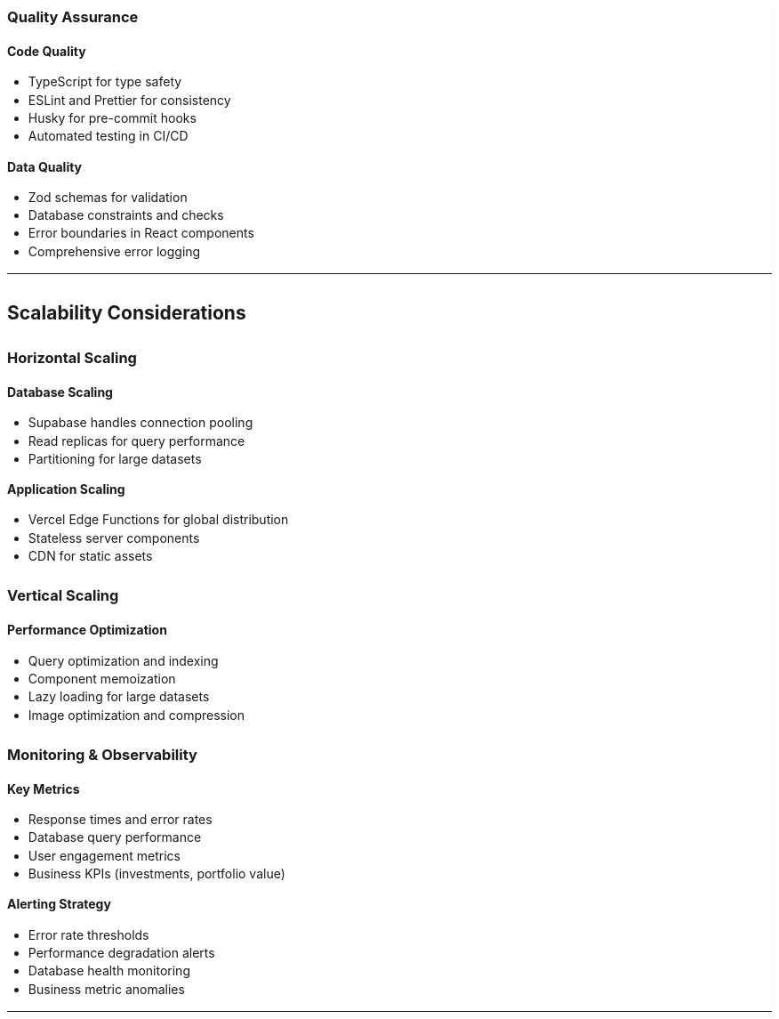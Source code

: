 ### Quality Assurance

**Code Quality**
- TypeScript for type safety
- ESLint and Prettier for consistency
- Husky for pre-commit hooks
- Automated testing in CI/CD

**Data Quality**
- Zod schemas for validation
- Database constraints and checks
- Error boundaries in React components
- Comprehensive error logging

---

## Scalability Considerations

### Horizontal Scaling

**Database Scaling**
- Supabase handles connection pooling
- Read replicas for query performance
- Partitioning for large datasets

**Application Scaling**
- Vercel Edge Functions for global distribution
- Stateless server components
- CDN for static assets

### Vertical Scaling

**Performance Optimization**
- Query optimization and indexing
- Component memoization
- Lazy loading for large datasets
- Image optimization and compression

### Monitoring & Observability

**Key Metrics**
- Response times and error rates
- Database query performance
- User engagement metrics
- Business KPIs (investments, portfolio value)

**Alerting Strategy**
- Error rate thresholds
- Performance degradation alerts
- Database health monitoring
- Business metric anomalies

---
